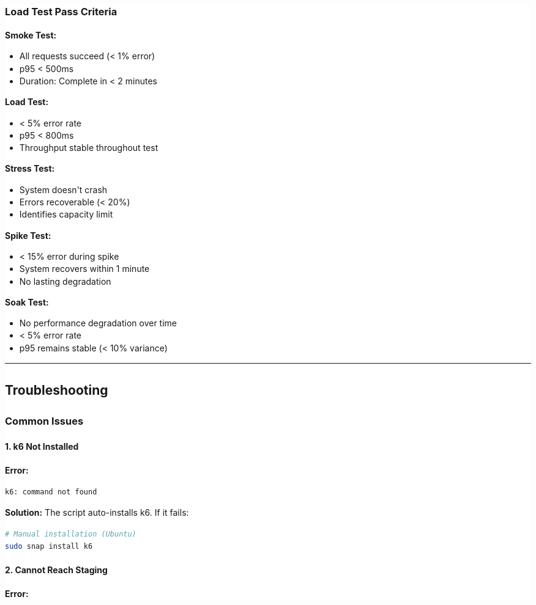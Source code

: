 ### Load Test Pass Criteria

**Smoke Test:**

- All requests succeed (< 1% error)
- p95 < 500ms
- Duration: Complete in < 2 minutes

**Load Test:**

- < 5% error rate
- p95 < 800ms
- Throughput stable throughout test

**Stress Test:**

- System doesn't crash
- Errors recoverable (< 20%)
- Identifies capacity limit

**Spike Test:**

- < 15% error during spike
- System recovers within 1 minute
- No lasting degradation

**Soak Test:**

- No performance degradation over time
- < 5% error rate
- p95 remains stable (< 10% variance)

---

## Troubleshooting

### Common Issues

#### 1. k6 Not Installed

**Error:**

```
k6: command not found
```

**Solution:**
The script auto-installs k6. If it fails:

```bash
# Manual installation (Ubuntu)
sudo snap install k6
```

#### 2. Cannot Reach Staging

**Error:**
